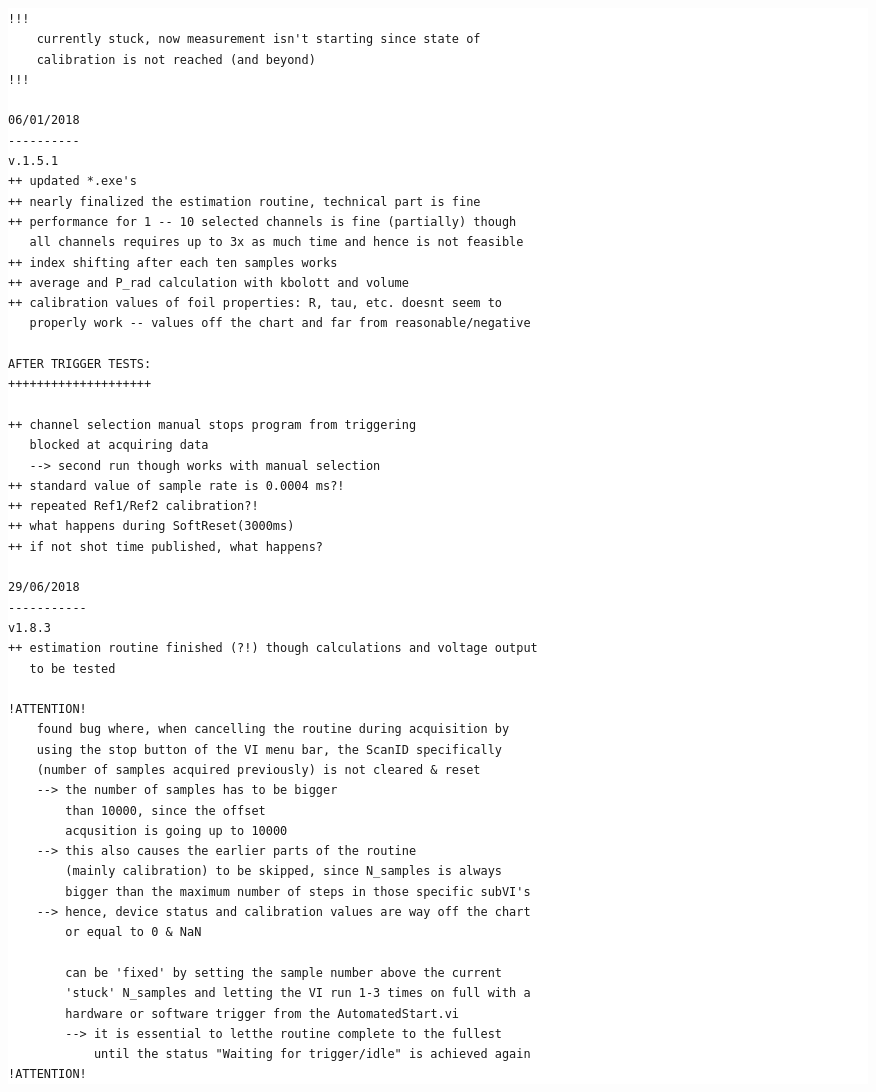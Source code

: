     !!!
        currently stuck, now measurement isn't starting since state of
        calibration is not reached (and beyond)
    !!!

    06/01/2018
    ----------
    v.1.5.1
    ++ updated *.exe's
    ++ nearly finalized the estimation routine, technical part is fine
    ++ performance for 1 -- 10 selected channels is fine (partially) though
       all channels requires up to 3x as much time and hence is not feasible
    ++ index shifting after each ten samples works
    ++ average and P_rad calculation with kbolott and volume
    ++ calibration values of foil properties: R, tau, etc. doesnt seem to
       properly work -- values off the chart and far from reasonable/negative

    AFTER TRIGGER TESTS:
    ++++++++++++++++++++

    ++ channel selection manual stops program from triggering
       blocked at acquiring data
       --> second run though works with manual selection
    ++ standard value of sample rate is 0.0004 ms?!
    ++ repeated Ref1/Ref2 calibration?!
    ++ what happens during SoftReset(3000ms)
    ++ if not shot time published, what happens?

    29/06/2018
    -----------
    v1.8.3
    ++ estimation routine finished (?!) though calculations and voltage output
       to be tested

    !ATTENTION!
        found bug where, when cancelling the routine during acquisition by
        using the stop button of the VI menu bar, the ScanID specifically
        (number of samples acquired previously) is not cleared & reset
        --> the number of samples has to be bigger
            than 10000, since the offset
            acqusition is going up to 10000
        --> this also causes the earlier parts of the routine
            (mainly calibration) to be skipped, since N_samples is always
            bigger than the maximum number of steps in those specific subVI's
        --> hence, device status and calibration values are way off the chart
            or equal to 0 & NaN

            can be 'fixed' by setting the sample number above the current
            'stuck' N_samples and letting the VI run 1-3 times on full with a
            hardware or software trigger from the AutomatedStart.vi
            --> it is essential to letthe routine complete to the fullest
                until the status "Waiting for trigger/idle" is achieved again
    !ATTENTION!
